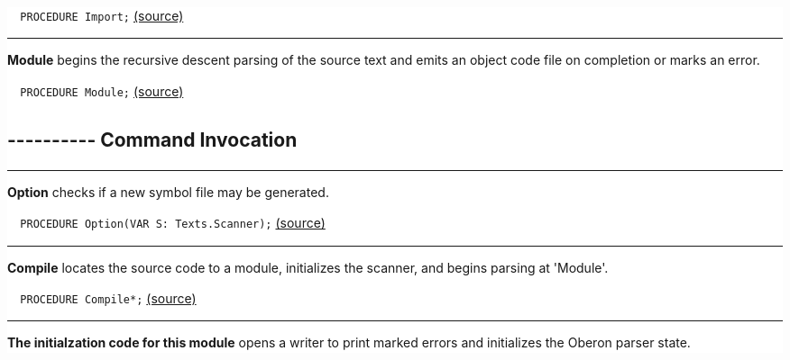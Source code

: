 `  PROCEDURE Import;` [(source)](https://github.com/io-core/Build/blob/main/OVP.Mod#L1095)

---
**Module** begins the recursive descent parsing of the source text and emits an object code file on completion or marks an error.

`  PROCEDURE Module;` [(source)](https://github.com/io-core/Build/blob/main/OVP.Mod#L1116)

## ---------- Command Invocation
---
**Option** checks if a new symbol file may be generated.

`  PROCEDURE Option(VAR S: Texts.Scanner);` [(source)](https://github.com/io-core/Build/blob/main/OVP.Mod#L1168)

---
**Compile** locates the source code to a module, initializes the scanner, and begins parsing at 'Module'.

`  PROCEDURE Compile*;` [(source)](https://github.com/io-core/Build/blob/main/OVP.Mod#L1180)

---
**The initialzation code for this module** opens a writer to print marked errors and initializes the Oberon parser state.
